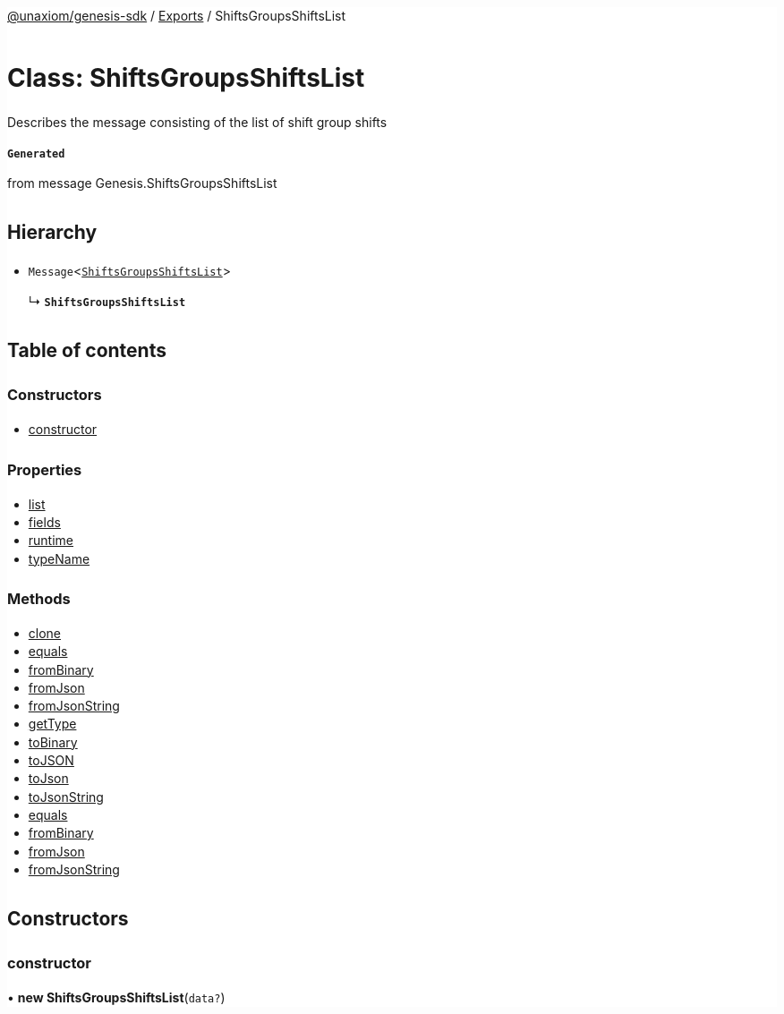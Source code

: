 [@unaxiom/genesis-sdk](../README.md) / [Exports](../modules.md) / ShiftsGroupsShiftsList

# Class: ShiftsGroupsShiftsList

Describes the message consisting of the list of shift group shifts

**`Generated`**

from message Genesis.ShiftsGroupsShiftsList

## Hierarchy

- `Message`<[`ShiftsGroupsShiftsList`](ShiftsGroupsShiftsList.md)\>

  ↳ **`ShiftsGroupsShiftsList`**

## Table of contents

### Constructors

- [constructor](ShiftsGroupsShiftsList.md#constructor)

### Properties

- [list](ShiftsGroupsShiftsList.md#list)
- [fields](ShiftsGroupsShiftsList.md#fields)
- [runtime](ShiftsGroupsShiftsList.md#runtime)
- [typeName](ShiftsGroupsShiftsList.md#typename)

### Methods

- [clone](ShiftsGroupsShiftsList.md#clone)
- [equals](ShiftsGroupsShiftsList.md#equals)
- [fromBinary](ShiftsGroupsShiftsList.md#frombinary)
- [fromJson](ShiftsGroupsShiftsList.md#fromjson)
- [fromJsonString](ShiftsGroupsShiftsList.md#fromjsonstring)
- [getType](ShiftsGroupsShiftsList.md#gettype)
- [toBinary](ShiftsGroupsShiftsList.md#tobinary)
- [toJSON](ShiftsGroupsShiftsList.md#tojson)
- [toJson](ShiftsGroupsShiftsList.md#tojson-1)
- [toJsonString](ShiftsGroupsShiftsList.md#tojsonstring)
- [equals](ShiftsGroupsShiftsList.md#equals-1)
- [fromBinary](ShiftsGroupsShiftsList.md#frombinary-1)
- [fromJson](ShiftsGroupsShiftsList.md#fromjson-1)
- [fromJsonString](ShiftsGroupsShiftsList.md#fromjsonstring-1)

## Constructors

### constructor

• **new ShiftsGroupsShiftsList**(`data?`)
